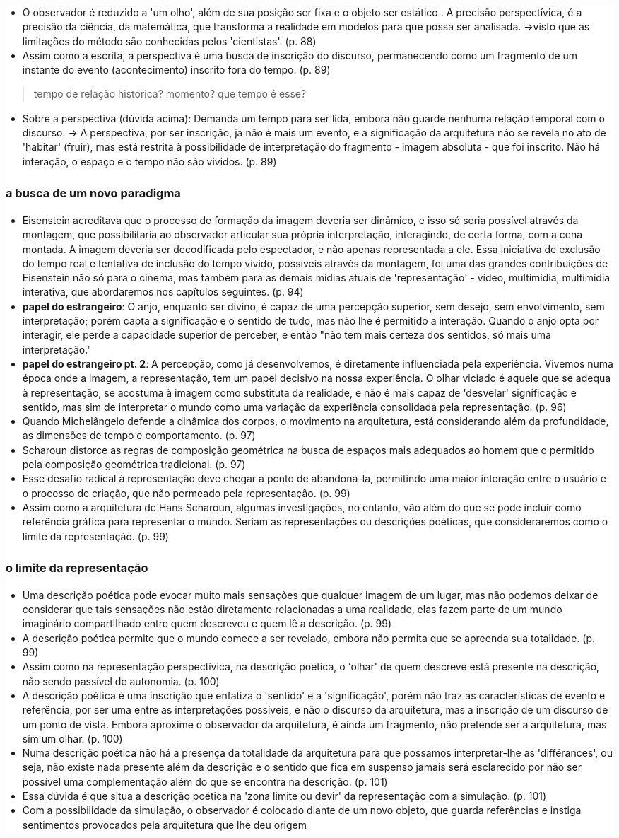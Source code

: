 - O observador é reduzido a 'um olho', além de sua posição ser fixa e o objeto ser estático . A precisão perspectívica, é a precisão da ciência, da matemática, que transforma a realidade em modelos para que possa ser analisada. ->visto que as limitações do método são conhecidas pelos 'cientistas'.   (p. 88)
-  Assim como a escrita, a perspectiva é uma busca de inscrição do discurso, permanecendo como um fragmento de um instante do evento (acontecimento) inscrito fora do tempo. (p. 89)
> tempo de relação histórica? momento? que tempo é esse? 
- Sobre a perspectiva (dúvida acima): Demanda um tempo para ser lida, embora não guarde nenhuma relação temporal com o discurso. ->  A perspectiva, por ser inscrição, já não é mais um evento, e a significação da arquitetura não se revela no ato de 'habitar' (fruir), mas está restrita à possibilidade de interpretação do fragmento - imagem absoluta - que foi inscrito. Não há interação, o espaço e o tempo não são vividos. (p. 89)
### a busca de um novo paradigma 
- Eisenstein acreditava que o processo de formação da imagem deveria ser dinâmico, e isso só seria possível através da montagem, que possibilitaria ao observador articular sua própria interpretação, interagindo, de certa forma, com a cena montada. A imagem deveria ser decodificada pelo espectador, e não apenas representada a ele. Essa iniciativa de exclusão do tempo real e tentativa de inclusão do tempo vivido, possíveis através da montagem, foi uma das grandes contribuições de Eisenstein não só para o cinema, mas também para as demais mídias atuais de 'representação' - vídeo, multimídia, multimídia interativa, que abordaremos nos capítulos seguintes. (p. 94)
- **papel do estrangeiro**:  O anjo, enquanto ser divino, é capaz de uma percepção superior, sem desejo, sem envolvimento, sem interpretação; porém capta a significação e o sentido de tudo, mas não lhe é permitido a interação. Quando o anjo opta por interagir, ele perde a capacidade superior de perceber, e então "não tem mais certeza dos sentidos, só mais uma interpretação." 
- **papel do estrangeiro pt. 2**:  A percepção, como já desenvolvemos, é diretamente influenciada pela experiência. Vivemos numa época onde a imagem, a representação, tem um papel decisivo na nossa experiência. O olhar viciado é aquele que se adequa à representação, se acostuma à imagem como substituta da realidade, e não é mais capaz de 'desvelar' significação e sentido, mas sim de interpretar o mundo como uma variação da experiência consolidada pela representação. (p. 96)
-  Quando  Michelângelo defende a dinâmica dos corpos, o movimento na arquitetura, está considerando além da profundidade, as dimensões de tempo e comportamento. (p. 97)
- Scharoun distorce as regras de composição geométrica na busca de espaços mais adequados ao homem que o permitido pela composição geométrica tradicional. (p. 97)
-  Esse desafio radical à representação deve chegar a ponto de abandoná-la, permitindo uma maior interação entre o usuário e o processo de criação, que não permeado pela representação. (p. 99)
- Assim como a arquitetura de Hans Scharoun, algumas investigações, no entanto, vão além do que se pode incluir como referência gráfica para representar o mundo. Seriam as representações ou descrições poéticas, que consideraremos como o limite da representação. (p. 99)
### o limite da representação 
-  Uma descrição poética pode evocar muito mais sensações que qualquer imagem de um lugar, mas não podemos deixar de considerar que tais sensações não estão diretamente relacionadas a uma realidade, elas fazem parte de um mundo imaginário compartilhado entre quem descreveu e quem lê a descrição. (p. 99)
- A descrição poética permite que o mundo comece a ser revelado, embora não permita que se apreenda sua totalidade. (p. 99)
- Assim como na representação perspectívica, na descrição poética, o 'olhar' de quem descreve está presente na descrição, não sendo passível de autonomia.  (p. 100)
- A descrição poética é uma inscrição que enfatiza o 'sentido' e a 'significação', porém não traz as características de evento e referência, por ser uma entre as interpretações possíveis, e não o discurso da arquitetura, mas a inscrição de um discurso de um ponto de vista. Embora aproxime o observador da arquitetura, é ainda um fragmento, não pretende ser a arquitetura, mas sim um olhar. (p. 100)
- Numa descrição poética não há a presença da totalidade da arquitetura para que possamos interpretar-lhe as 'différances', ou seja, não existe nada presente além da descrição e o sentido que fica em suspenso jamais será esclarecido por não ser possível uma complementação além do que se encontra na descrição. (p. 101)
-  Essa dúvida é que situa a descrição poética na 'zona limite ou devir' da representação com a simulação. (p. 101)
-  Com a possibilidade da simulação, o observador é colocado diante de um novo objeto, que guarda referências e instiga sentimentos provocados pela arquitetura que lhe deu origem